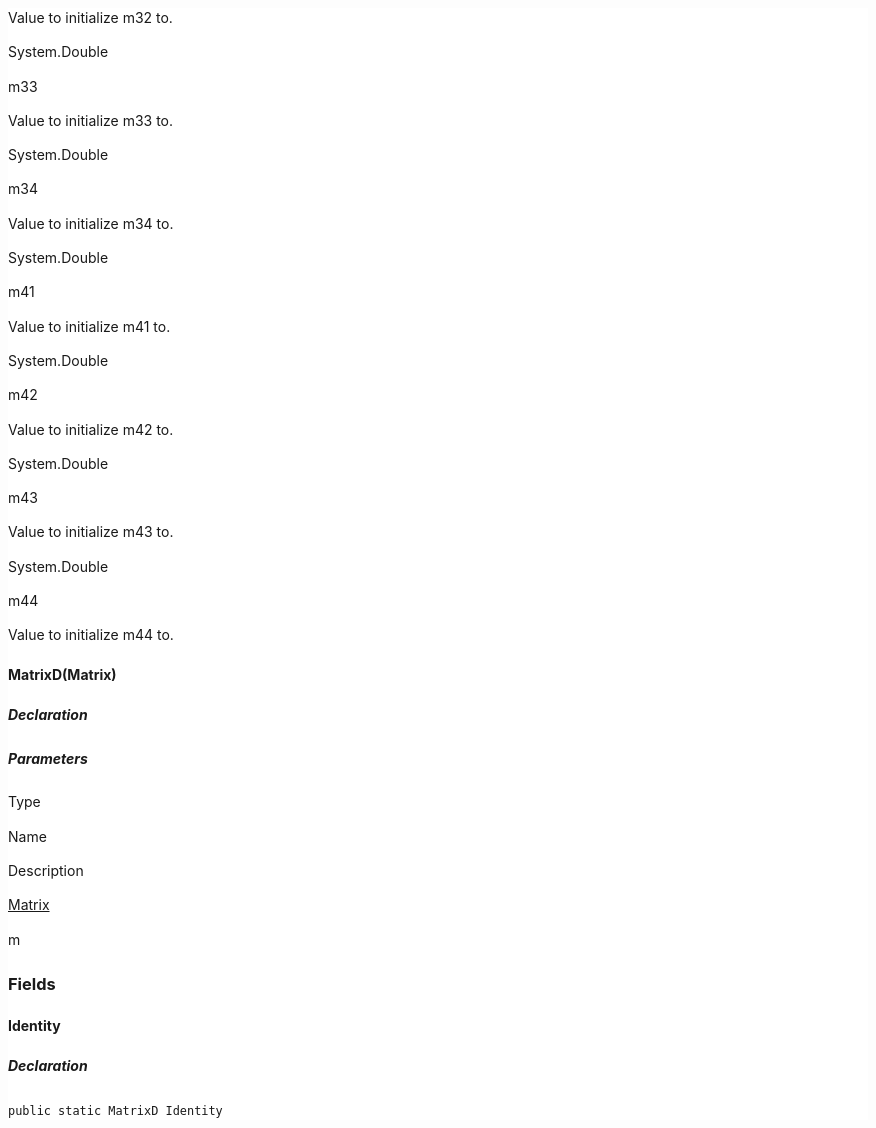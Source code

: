 Value to initialize m32 to.

System.Double

m33

Value to initialize m33 to.

System.Double

m34

Value to initialize m34 to.

System.Double

m41

Value to initialize m41 to.

System.Double

m42

Value to initialize m42 to.

System.Double

m43

Value to initialize m43 to.

System.Double

m44

Value to initialize m44 to.

#### MatrixD(Matrix)

##### Declaration

##### Parameters

Type

Name

Description

[Matrix](https://keensoftwarehouse.github.io/SpaceEngineersModAPI/api/VRageMath.Matrix.html)

m

### Fields

#### Identity

##### Declaration

```
public static MatrixD Identity
```
